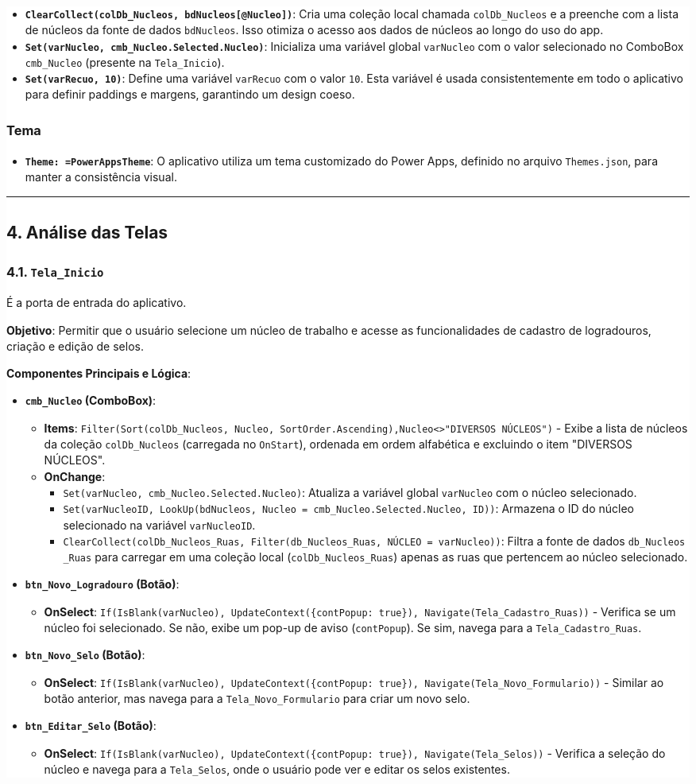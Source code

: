 -   **`ClearCollect(colDb_Nucleos, bdNucleos[@Nucleo])`**: Cria uma coleção local chamada `colDb_Nucleos` e a preenche com a lista de núcleos da fonte de dados `bdNucleos`. Isso otimiza o acesso aos dados de núcleos ao longo do uso do app.
-   **`Set(varNucleo, cmb_Nucleo.Selected.Nucleo)`**: Inicializa uma variável global `varNucleo` com o valor selecionado no ComboBox `cmb_Nucleo` (presente na `Tela_Inicio`).
-   **`Set(varRecuo, 10)`**: Define uma variável `varRecuo` com o valor `10`. Esta variável é usada consistentemente em todo o aplicativo para definir paddings e margens, garantindo um design coeso.

### Tema

-   **`Theme: =PowerAppsTheme`**: O aplicativo utiliza um tema customizado do Power Apps, definido no arquivo `Themes.json`, para manter a consistência visual.

---

## 4. Análise das Telas

### 4.1. `Tela_Inicio`

É a porta de entrada do aplicativo.

**Objetivo**: Permitir que o usuário selecione um núcleo de trabalho e acesse as funcionalidades de cadastro de logradouros, criação e edição de selos.

**Componentes Principais e Lógica**:

-   **`cmb_Nucleo` (ComboBox)**:
    -   **Items**: `Filter(Sort(colDb_Nucleos, Nucleo, SortOrder.Ascending),Nucleo<>"DIVERSOS NÚCLEOS")` - Exibe a lista de núcleos da coleção `colDb_Nucleos` (carregada no `OnStart`), ordenada em ordem alfabética e excluindo o item "DIVERSOS NÚCLEOS".
    -   **OnChange**:
        -   `Set(varNucleo, cmb_Nucleo.Selected.Nucleo)`: Atualiza a variável global `varNucleo` com o núcleo selecionado.
        -   `Set(varNucleoID, LookUp(bdNucleos, Nucleo = cmb_Nucleo.Selected.Nucleo, ID))`: Armazena o ID do núcleo selecionado na variável `varNucleoID`.
        -   `ClearCollect(colDb_Nucleos_Ruas, Filter(db_Nucleos_Ruas, NÚCLEO = varNucleo))`: Filtra a fonte de dados `db_Nucleos_Ruas` para carregar em uma coleção local (`colDb_Nucleos_Ruas`) apenas as ruas que pertencem ao núcleo selecionado.

-   **`btn_Novo_Logradouro` (Botão)**:
    -   **OnSelect**: `If(IsBlank(varNucleo), UpdateContext({contPopup: true}), Navigate(Tela_Cadastro_Ruas))` - Verifica se um núcleo foi selecionado. Se não, exibe um pop-up de aviso (`contPopup`). Se sim, navega para a `Tela_Cadastro_Ruas`.

-   **`btn_Novo_Selo` (Botão)**:
    -   **OnSelect**: `If(IsBlank(varNucleo), UpdateContext({contPopup: true}), Navigate(Tela_Novo_Formulario))` - Similar ao botão anterior, mas navega para a `Tela_Novo_Formulario` para criar um novo selo.

-   **`btn_Editar_Selo` (Botão)**:
    -   **OnSelect**: `If(IsBlank(varNucleo), UpdateContext({contPopup: true}), Navigate(Tela_Selos))` - Verifica a seleção do núcleo e navega para a `Tela_Selos`, onde o usuário pode ver e editar os selos existentes.
